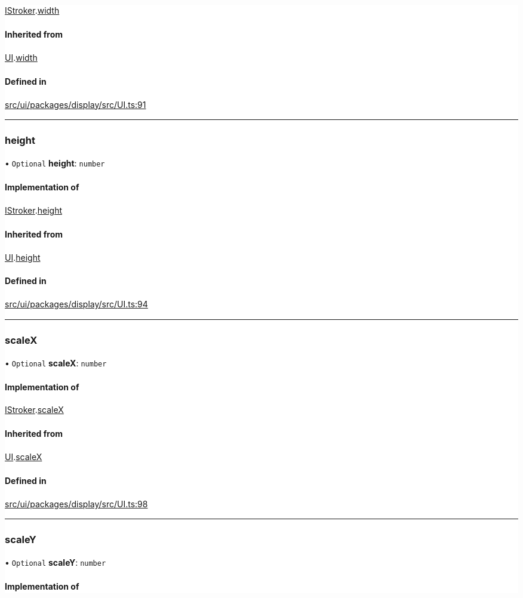 [IStroker](../interfaces/IStroker.md).[width](../interfaces/IStroker.md#width)

#### Inherited from

[UI](UI.md).[width](UI.md#width)

#### Defined in

[src/ui/packages/display/src/UI.ts:91](https://github.com/leaferjs/leafer-ui/blob/4d73938da11e4e94a0fd5c4fb30002be37f139ac/packages/display/src/UI.ts#L91)

___

### height

• `Optional` **height**: `number`

#### Implementation of

[IStroker](../interfaces/IStroker.md).[height](../interfaces/IStroker.md#height)

#### Inherited from

[UI](UI.md).[height](UI.md#height)

#### Defined in

[src/ui/packages/display/src/UI.ts:94](https://github.com/leaferjs/leafer-ui/blob/4d73938da11e4e94a0fd5c4fb30002be37f139ac/packages/display/src/UI.ts#L94)

___

### scaleX

• `Optional` **scaleX**: `number`

#### Implementation of

[IStroker](../interfaces/IStroker.md).[scaleX](../interfaces/IStroker.md#scalex)

#### Inherited from

[UI](UI.md).[scaleX](UI.md#scalex)

#### Defined in

[src/ui/packages/display/src/UI.ts:98](https://github.com/leaferjs/leafer-ui/blob/4d73938da11e4e94a0fd5c4fb30002be37f139ac/packages/display/src/UI.ts#L98)

___

### scaleY

• `Optional` **scaleY**: `number`

#### Implementation of
